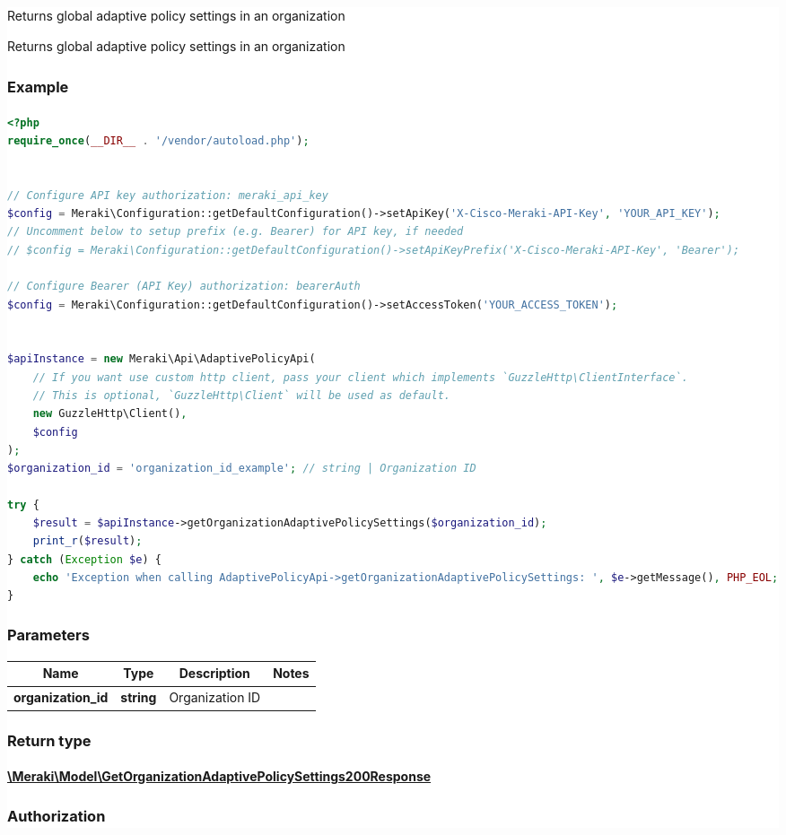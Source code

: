 Returns global adaptive policy settings in an organization

Returns global adaptive policy settings in an organization

### Example

```php
<?php
require_once(__DIR__ . '/vendor/autoload.php');


// Configure API key authorization: meraki_api_key
$config = Meraki\Configuration::getDefaultConfiguration()->setApiKey('X-Cisco-Meraki-API-Key', 'YOUR_API_KEY');
// Uncomment below to setup prefix (e.g. Bearer) for API key, if needed
// $config = Meraki\Configuration::getDefaultConfiguration()->setApiKeyPrefix('X-Cisco-Meraki-API-Key', 'Bearer');

// Configure Bearer (API Key) authorization: bearerAuth
$config = Meraki\Configuration::getDefaultConfiguration()->setAccessToken('YOUR_ACCESS_TOKEN');


$apiInstance = new Meraki\Api\AdaptivePolicyApi(
    // If you want use custom http client, pass your client which implements `GuzzleHttp\ClientInterface`.
    // This is optional, `GuzzleHttp\Client` will be used as default.
    new GuzzleHttp\Client(),
    $config
);
$organization_id = 'organization_id_example'; // string | Organization ID

try {
    $result = $apiInstance->getOrganizationAdaptivePolicySettings($organization_id);
    print_r($result);
} catch (Exception $e) {
    echo 'Exception when calling AdaptivePolicyApi->getOrganizationAdaptivePolicySettings: ', $e->getMessage(), PHP_EOL;
}
```

### Parameters

| Name | Type | Description  | Notes |
| ------------- | ------------- | ------------- | ------------- |
| **organization_id** | **string**| Organization ID | |

### Return type

[**\Meraki\Model\GetOrganizationAdaptivePolicySettings200Response**](../Model/GetOrganizationAdaptivePolicySettings200Response.md)

### Authorization
